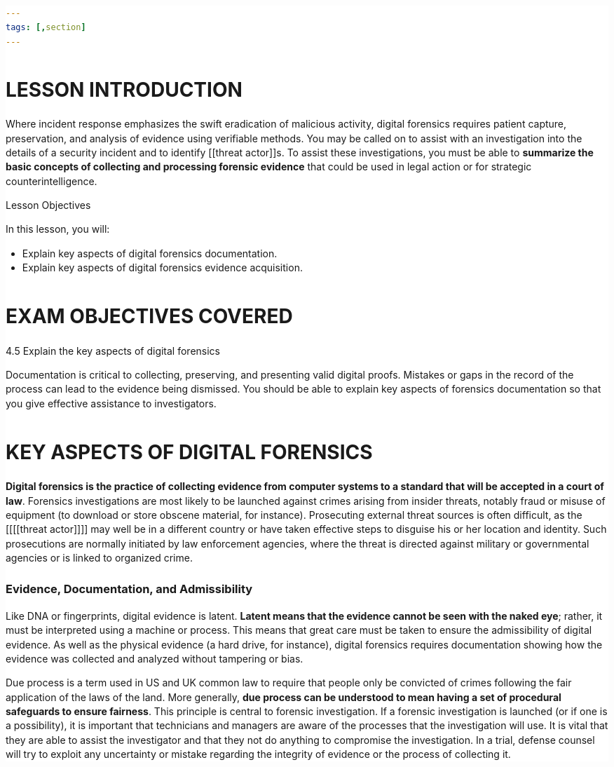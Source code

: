 ```yaml
---
tags: [,section]
---
```

# LESSON INTRODUCTION

Where incident response emphasizes the swift eradication of malicious activity, digital forensics requires patient capture, preservation, and analysis of evidence using verifiable methods. You may be called on to assist with an investigation into the details of a security incident and to identify [[threat actor]]s. To assist these investigations, you must be able to **summarize the basic concepts of collecting and processing forensic evidence** that could be used in legal action or for strategic counterintelligence.

Lesson Objectives

In this lesson, you will:

-   Explain key aspects of digital forensics documentation.
-   Explain key aspects of digital forensics evidence acquisition.
# EXAM OBJECTIVES COVERED

4.5 Explain the key aspects of digital forensics

Documentation is critical to collecting, preserving, and presenting valid digital proofs. Mistakes or gaps in the record of the process can lead to the evidence being dismissed. You should be able to explain key aspects of forensics documentation so that you give effective assistance to investigators.
# KEY ASPECTS OF DIGITAL FORENSICS 

**Digital forensics is the practice of collecting evidence from computer systems to a standard that will be accepted in a court of law**. Forensics investigations are most likely to be launched against crimes arising from insider threats, notably fraud or misuse of equipment (to download or store obscene material, for instance). Prosecuting external threat sources is often difficult, as the [[[[threat actor]]]] may well be in a different country or have taken effective steps to disguise his or her location and identity. Such prosecutions are normally initiated by law enforcement agencies, where the threat is directed against military or governmental agencies or is linked to organized crime. 

### Evidence, Documentation, and Admissibility

Like DNA or fingerprints, digital evidence is latent. **Latent means that the evidence cannot be seen with the naked eye**; rather, it must be interpreted using a machine or process. This means that great care must be taken to ensure the admissibility of digital evidence. As well as the physical evidence (a hard drive, for instance), digital forensics requires documentation showing how the evidence was collected and analyzed without tampering or bias.

Due process is a term used in US and UK common law to require that people only be convicted of crimes following the fair application of the laws of the land. More generally, **due process can be understood to mean having a set of procedural safeguards to ensure fairness**. This principle is central to forensic investigation. If a forensic investigation is launched (or if one is a possibility), it is important that technicians and managers are aware of the processes that the investigation will use. It is vital that they are able to assist the investigator and that they not do anything to compromise the investigation. In a trial, defense counsel will try to exploit any uncertainty or mistake regarding the integrity of evidence or the process of collecting it.
